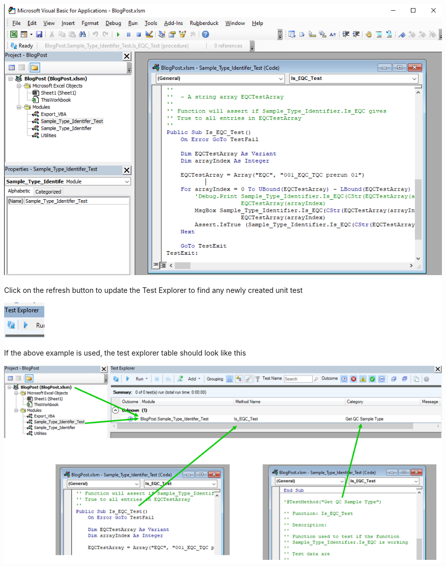 ![is_eqc_test_function](images/is_eqc_test_function.png)

Click on the refresh button to update the Test Explorer to find any newly created unit test

![test_explorer_refresh_button](images/test_explorer_refresh_button.png)

If the above example is used, the test explorer table should look like this

![test_explorer_example](images/test_explorer_example.png)
